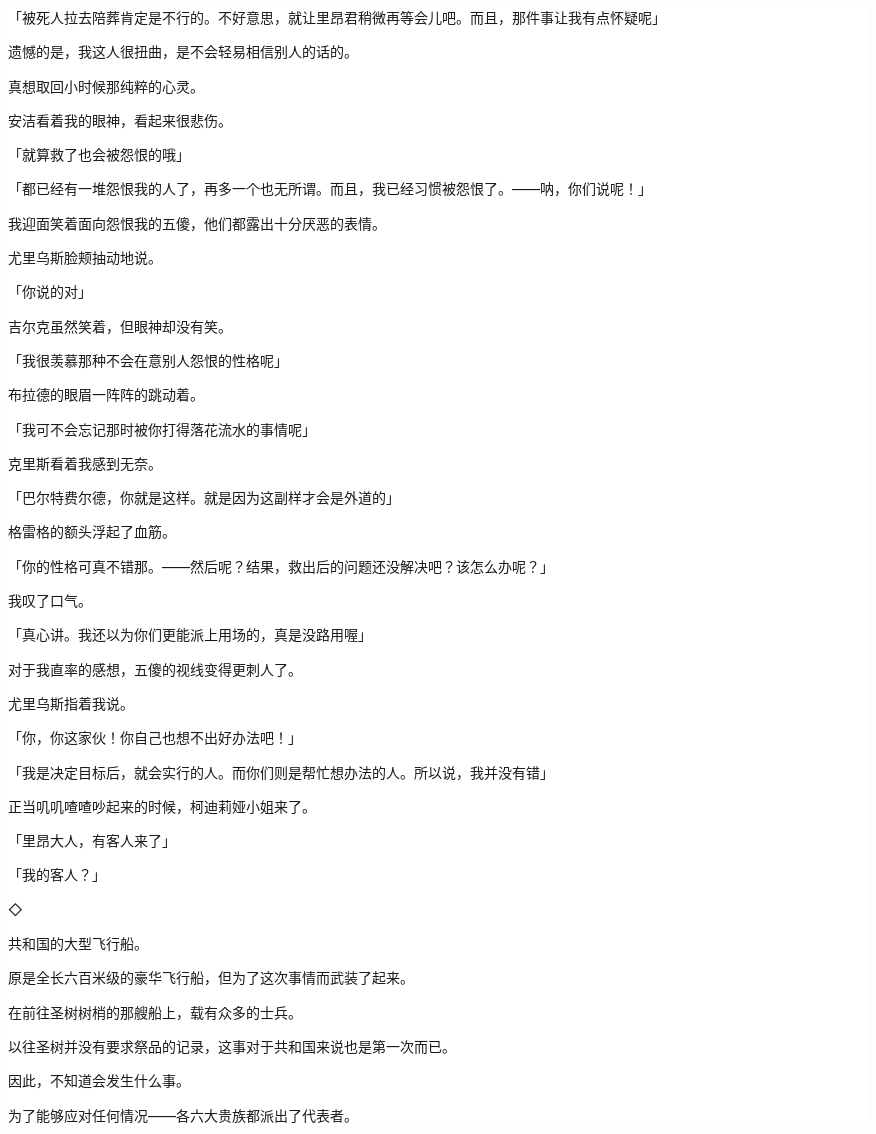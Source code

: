 「被死人拉去陪葬肯定是不行的。不好意思，就让里昂君稍微再等会儿吧。而且，那件事让我有点怀疑呢」

遗憾的是，我这人很扭曲，是不会轻易相信别人的话的。

真想取回小时候那纯粹的心灵。

安洁看着我的眼神，看起来很悲伤。

「就算救了也会被怨恨的哦」

「都已经有一堆怨恨我的人了，再多一个也无所谓。而且，我已经习惯被怨恨了。——呐，你们说呢！」

我迎面笑着面向怨恨我的五傻，他们都露出十分厌恶的表情。

尤里乌斯脸颊抽动地说。

「你说的对」

吉尔克虽然笑着，但眼神却没有笑。

「我很羡慕那种不会在意别人怨恨的性格呢」

布拉德的眼眉一阵阵的跳动着。

「我可不会忘记那时被你打得落花流水的事情呢」

克里斯看着我感到无奈。

「巴尔特费尔德，你就是这样。就是因为这副样才会是外道的」

格雷格的额头浮起了血筋。

「你的性格可真不错那。——然后呢？结果，救出后的问题还没解决吧？该怎么办呢？」

我叹了口气。

「真心讲。我还以为你们更能派上用场的，真是没路用喔」

对于我直率的感想，五傻的视线变得更刺人了。

尤里乌斯指着我说。

「你，你这家伙！你自己也想不出好办法吧！」

「我是决定目标后，就会实行的人。而你们则是帮忙想办法的人。所以说，我并没有错」

正当叽叽喳喳吵起来的时候，柯迪莉娅小姐来了。

「里昂大人，有客人来了」

「我的客人？」

◇

共和国的大型飞行船。

原是全长六百米级的豪华飞行船，但为了这次事情而武装了起来。

在前往圣树树梢的那艘船上，载有众多的士兵。

以往圣树并没有要求祭品的记录，这事对于共和国来说也是第一次而已。

因此，不知道会发生什么事。

为了能够应对任何情况——各六大贵族都派出了代表者。
